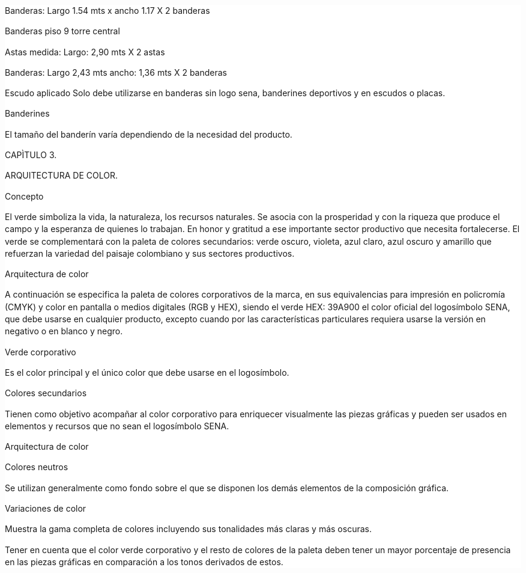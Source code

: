 Banderas:
Largo 1.54 mts x ancho 1.17 X 2 banderas

Banderas piso 9 torre central

Astas medida:
Largo: 2,90 mts X 2 astas

Banderas:
Largo 2,43 mts ancho: 1,36 mts
X 2 banderas	

Escudo aplicado
Solo debe utilizarse en banderas sin logo sena, banderines deportivos y en escudos o placas.

Banderines

El tamaño del banderín varía dependiendo de la
necesidad del producto.	

CAPÌTULO 3.

ARQUITECTURA DE COLOR.

Concepto

El verde simboliza la vida, la naturaleza, los recursos naturales. Se asocia con la prosperidad y con la riqueza que produce el campo y la esperanza de quienes lo trabajan. En honor y gratitud a ese importante sector productivo que necesita fortalecerse. El verde se complementará con la paleta de colores secundarios: verde oscuro, violeta, azul claro, azul oscuro y amarillo que refuerzan la variedad del paisaje colombiano y sus sectores productivos.

Arquitectura de color

A continuación se especifica la paleta de colores corporativos de la marca, en sus equivalencias para impresión en policromía (CMYK) y color en pantalla o medios digitales (RGB y HEX), siendo el verde HEX: 39A900 el color oficial del logosímbolo SENA, que debe usarse en cualquier producto, excepto cuando por las características particulares requiera usarse la versión en negativo o en blanco y negro.

Verde corporativo

Es el color principal y el único color que debe usarse en el logosímbolo.

Colores secundarios

Tienen como objetivo acompañar al color corporativo para enriquecer visualmente las piezas gráficas y pueden ser usados en elementos y recursos que no sean el logosímbolo SENA.

Arquitectura de color

Colores neutros

Se utilizan generalmente como fondo sobre el que se disponen los demás elementos de la composición gráfica.

Variaciones de color

Muestra la gama completa de colores incluyendo sus tonalidades más claras y más oscuras.

Tener en cuenta que el color verde corporativo y el resto de colores de la paleta deben tener un mayor porcentaje de presencia en las piezas gráficas en comparación a los tonos derivados de estos.
